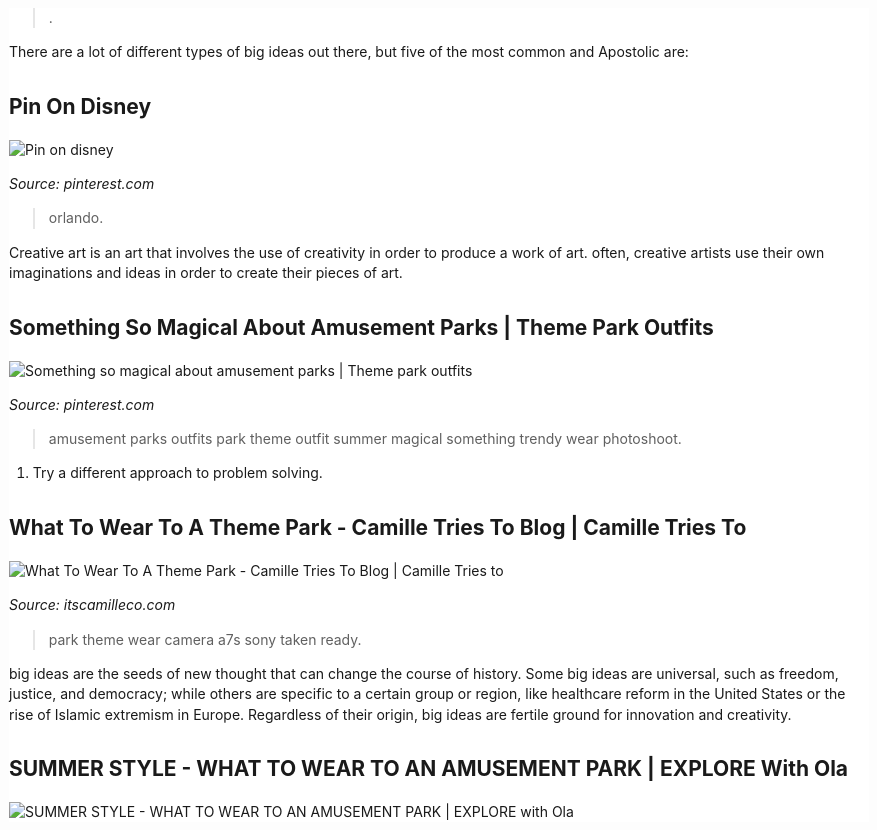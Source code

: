 >. 

	

There are a lot of different types of big ideas out there, but five of the most common and Apostolic are: 

    
## Pin On Disney

<img loading=lazy src="https://i.pinimg.com/originals/b2/50/d7/b250d7d9bb09d59287920b285c6aa9bc.jpg" onerror="this.onerror=null;this.src='https://tse2.mm.bing.net/th?id=OIP.hm9p1n8twr45PcvS3JtYagHaJQ&amp;pid=15.1';" alt="Pin on disney">

_Source: pinterest.com_

>orlando. 

	

Creative art is an art that involves the use of creativity in order to produce a work of art. often, creative artists use their own imaginations and ideas in order to create their pieces of art.

    
## Something So Magical About Amusement Parks | Theme Park Outfits

<img loading=lazy src="https://i.pinimg.com/originals/31/08/f5/3108f5928948e87ebfb755d2ade56981.jpg" onerror="this.onerror=null;this.src='https://tse3.mm.bing.net/th?id=OIP.jCBg1h_CXnnykszCEassrgHaLG&amp;pid=15.1';" alt="Something so magical about amusement parks | Theme park outfits">

_Source: pinterest.com_

>amusement parks outfits park theme outfit summer magical something trendy wear photoshoot. 

	

1. Try a different approach to problem solving.

    
## What To Wear To A Theme Park - Camille Tries To Blog | Camille Tries To

<img loading=lazy src="https://farm1.staticflickr.com/619/21243364725_2305006864_o.jpg" onerror="this.onerror=null;this.src='https://tse4.mm.bing.net/th?id=OIP.HcsC0FJDZsm-j6WxvYlrkAHaLG&amp;pid=15.1';" alt="What To Wear To A Theme Park - Camille Tries To Blog | Camille Tries to">

_Source: itscamilleco.com_

>park theme wear camera a7s sony taken ready. 

	

big ideas are the seeds of new thought that can change the course of history. Some big ideas are universal, such as freedom, justice, and democracy; while others are specific to a certain group or region, like healthcare reform in the United States or the rise of Islamic extremism in Europe. Regardless of their origin, big ideas are fertile ground for innovation and creativity.

    
## SUMMER STYLE - WHAT TO WEAR TO AN AMUSEMENT PARK | EXPLORE With Ola

<img loading=lazy src="http://www.explorewithola.com/wp-content/uploads/2018/07/Collage_Fotor1.jpg" onerror="this.onerror=null;this.src='https://tse2.mm.bing.net/th?id=OIP.nkjntEaeHYvcgputun6MlwHaFw&amp;pid=15.1';" alt="SUMMER STYLE - WHAT TO WEAR TO AN AMUSEMENT PARK | EXPLORE with Ola">
